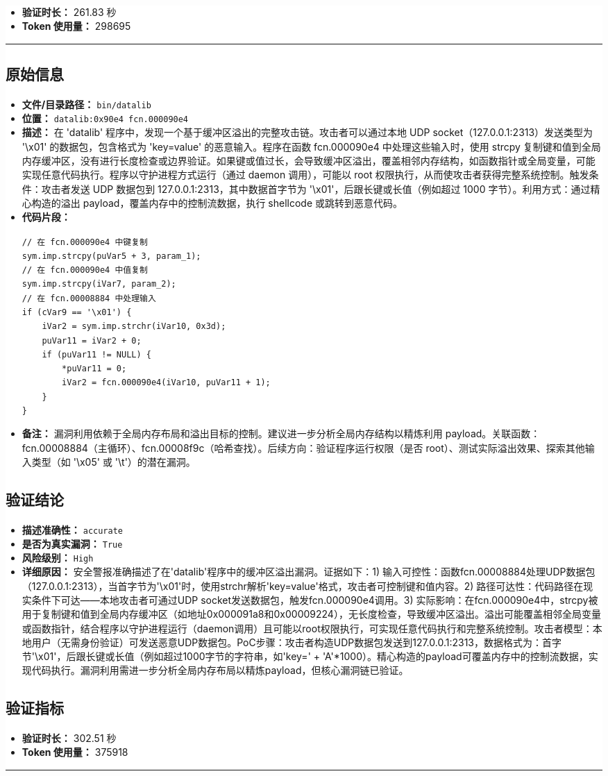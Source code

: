 - **验证时长：** 261.83 秒
- **Token 使用量：** 298695

---

## 原始信息

- **文件/目录路径：** `bin/datalib`
- **位置：** `datalib:0x90e4 fcn.000090e4`
- **描述：** 在 'datalib' 程序中，发现一个基于缓冲区溢出的完整攻击链。攻击者可以通过本地 UDP socket（127.0.0.1:2313）发送类型为 '\x01' 的数据包，包含格式为 'key=value' 的恶意输入。程序在函数 fcn.000090e4 中处理这些输入时，使用 strcpy 复制键和值到全局内存缓冲区，没有进行长度检查或边界验证。如果键或值过长，会导致缓冲区溢出，覆盖相邻内存结构，如函数指针或全局变量，可能实现任意代码执行。程序以守护进程方式运行（通过 daemon 调用），可能以 root 权限执行，从而使攻击者获得完整系统控制。触发条件：攻击者发送 UDP 数据包到 127.0.0.1:2313，其中数据首字节为 '\x01'，后跟长键或长值（例如超过 1000 字节）。利用方式：通过精心构造的溢出 payload，覆盖内存中的控制流数据，执行 shellcode 或跳转到恶意代码。
- **代码片段：**
  ```
  // 在 fcn.000090e4 中键复制
  sym.imp.strcpy(puVar5 + 3, param_1);
  // 在 fcn.000090e4 中值复制
  sym.imp.strcpy(iVar7, param_2);
  // 在 fcn.00008884 中处理输入
  if (cVar9 == '\x01') {
      iVar2 = sym.imp.strchr(iVar10, 0x3d);
      puVar11 = iVar2 + 0;
      if (puVar11 != NULL) {
          *puVar11 = 0;
          iVar2 = fcn.000090e4(iVar10, puVar11 + 1);
      }
  }
  ```
- **备注：** 漏洞利用依赖于全局内存布局和溢出目标的控制。建议进一步分析全局内存结构以精炼利用 payload。关联函数：fcn.00008884（主循环）、fcn.00008f9c（哈希查找）。后续方向：验证程序运行权限（是否 root）、测试实际溢出效果、探索其他输入类型（如 '\x05' 或 '\t'）的潜在漏洞。

## 验证结论

- **描述准确性：** `accurate`
- **是否为真实漏洞：** `True`
- **风险级别：** `High`
- **详细原因：** 安全警报准确描述了在'datalib'程序中的缓冲区溢出漏洞。证据如下：1) 输入可控性：函数fcn.00008884处理UDP数据包（127.0.0.1:2313），当首字节为'\x01'时，使用strchr解析'key=value'格式，攻击者可控制键和值内容。2) 路径可达性：代码路径在现实条件下可达——本地攻击者可通过UDP socket发送数据包，触发fcn.000090e4调用。3) 实际影响：在fcn.000090e4中，strcpy被用于复制键和值到全局内存缓冲区（如地址0x000091a8和0x00009224），无长度检查，导致缓冲区溢出。溢出可能覆盖相邻全局变量或函数指针，结合程序以守护进程运行（daemon调用）且可能以root权限执行，可实现任意代码执行和完整系统控制。攻击者模型：本地用户（无需身份验证）可发送恶意UDP数据包。PoC步骤：攻击者构造UDP数据包发送到127.0.0.1:2313，数据格式为：首字节'\x01'，后跟长键或长值（例如超过1000字节的字符串，如'key=' + 'A'*1000）。精心构造的payload可覆盖内存中的控制流数据，实现代码执行。漏洞利用需进一步分析全局内存布局以精炼payload，但核心漏洞链已验证。

## 验证指标

- **验证时长：** 302.51 秒
- **Token 使用量：** 375918

---
